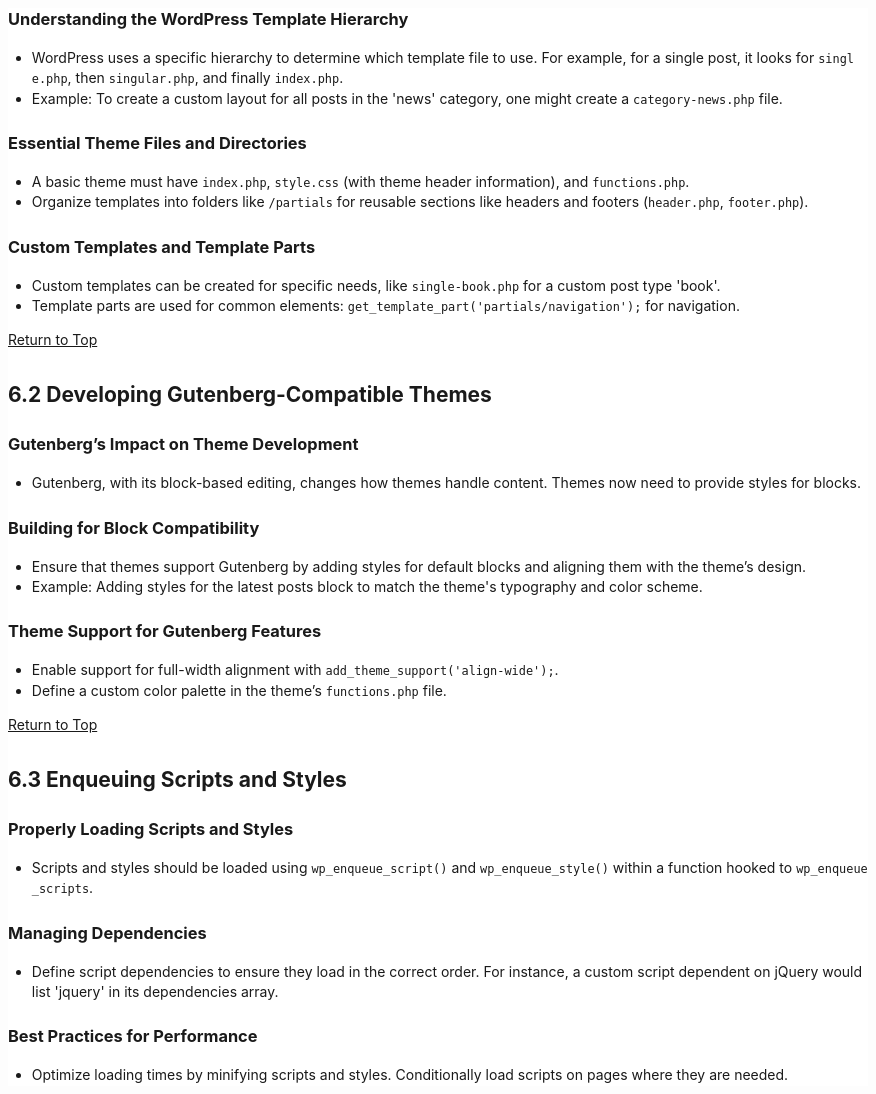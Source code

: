 ### Understanding the WordPress Template Hierarchy
- WordPress uses a specific hierarchy to determine which template file to use. For example, for a single post, it looks for `single.php`, then `singular.php`, and finally `index.php`.
- Example: To create a custom layout for all posts in the 'news' category, one might create a `category-news.php` file.

### Essential Theme Files and Directories
- A basic theme must have `index.php`, `style.css` (with theme header information), and `functions.php`.
- Organize templates into folders like `/partials` for reusable sections like headers and footers (`header.php`, `footer.php`).

### Custom Templates and Template Parts
- Custom templates can be created for specific needs, like `single-book.php` for a custom post type 'book'.
- Template parts are used for common elements: `get_template_part('partials/navigation');` for navigation.

[Return to Top](#comprehensive-guide-for-running-a-wordpress-block-theme-development-agency)

## 6.2 Developing Gutenberg-Compatible Themes

### Gutenberg’s Impact on Theme Development
- Gutenberg, with its block-based editing, changes how themes handle content. Themes now need to provide styles for blocks.

### Building for Block Compatibility
- Ensure that themes support Gutenberg by adding styles for default blocks and aligning them with the theme’s design.
- Example: Adding styles for the latest posts block to match the theme's typography and color scheme.

### Theme Support for Gutenberg Features
- Enable support for full-width alignment with `add_theme_support('align-wide');`.
- Define a custom color palette in the theme’s `functions.php` file.

[Return to Top](#comprehensive-guide-for-running-a-wordpress-block-theme-development-agency)

## 6.3 Enqueuing Scripts and Styles

### Properly Loading Scripts and Styles
- Scripts and styles should be loaded using `wp_enqueue_script()` and `wp_enqueue_style()` within a function hooked to `wp_enqueue_scripts`.

### Managing Dependencies
- Define script dependencies to ensure they load in the correct order. For instance, a custom script dependent on jQuery would list 'jquery' in its dependencies array.

### Best Practices for Performance
- Optimize loading times by minifying scripts and styles. Conditionally load scripts on pages where they are needed.
